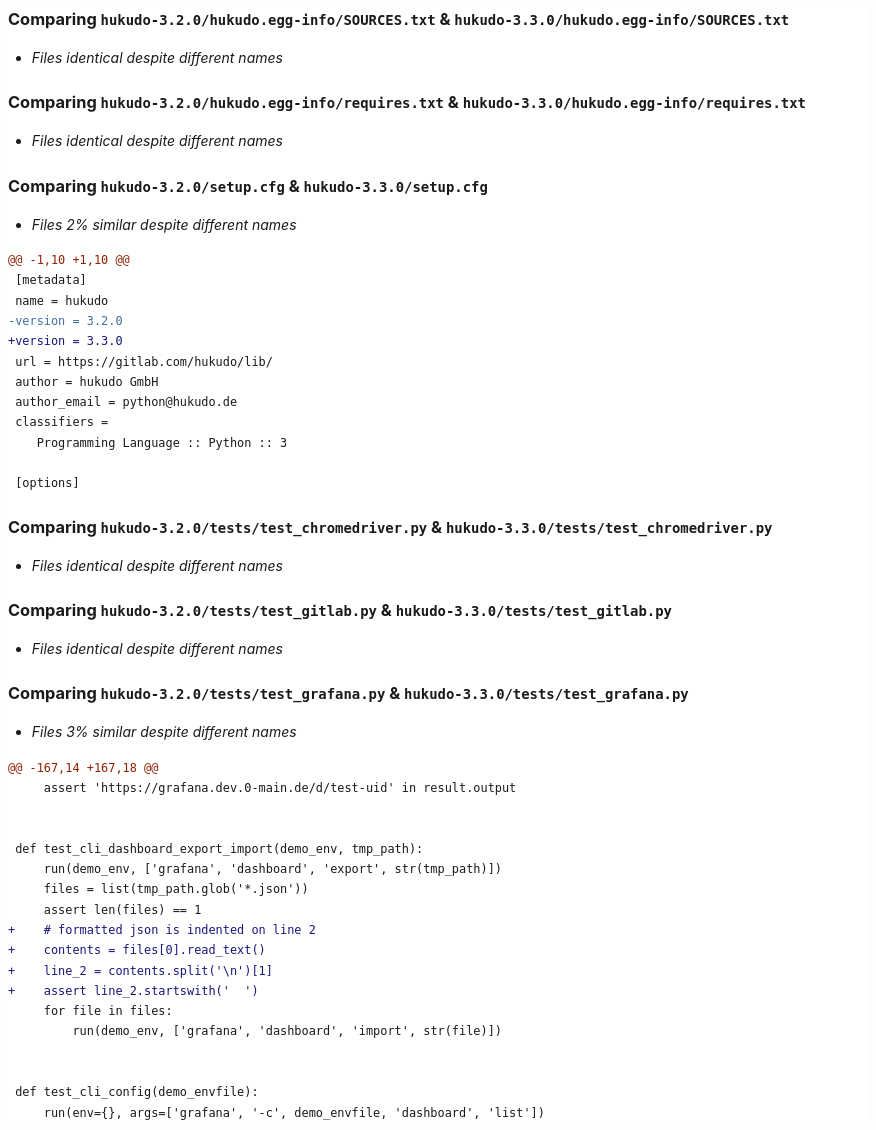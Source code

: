### Comparing `hukudo-3.2.0/hukudo.egg-info/SOURCES.txt` & `hukudo-3.3.0/hukudo.egg-info/SOURCES.txt`

 * *Files identical despite different names*

### Comparing `hukudo-3.2.0/hukudo.egg-info/requires.txt` & `hukudo-3.3.0/hukudo.egg-info/requires.txt`

 * *Files identical despite different names*

### Comparing `hukudo-3.2.0/setup.cfg` & `hukudo-3.3.0/setup.cfg`

 * *Files 2% similar despite different names*

```diff
@@ -1,10 +1,10 @@
 [metadata]
 name = hukudo
-version = 3.2.0
+version = 3.3.0
 url = https://gitlab.com/hukudo/lib/
 author = hukudo GmbH
 author_email = python@hukudo.de
 classifiers = 
 	Programming Language :: Python :: 3
 
 [options]
```

### Comparing `hukudo-3.2.0/tests/test_chromedriver.py` & `hukudo-3.3.0/tests/test_chromedriver.py`

 * *Files identical despite different names*

### Comparing `hukudo-3.2.0/tests/test_gitlab.py` & `hukudo-3.3.0/tests/test_gitlab.py`

 * *Files identical despite different names*

### Comparing `hukudo-3.2.0/tests/test_grafana.py` & `hukudo-3.3.0/tests/test_grafana.py`

 * *Files 3% similar despite different names*

```diff
@@ -167,14 +167,18 @@
     assert 'https://grafana.dev.0-main.de/d/test-uid' in result.output
 
 
 def test_cli_dashboard_export_import(demo_env, tmp_path):
     run(demo_env, ['grafana', 'dashboard', 'export', str(tmp_path)])
     files = list(tmp_path.glob('*.json'))
     assert len(files) == 1
+    # formatted json is indented on line 2
+    contents = files[0].read_text()
+    line_2 = contents.split('\n')[1]
+    assert line_2.startswith('  ')
     for file in files:
         run(demo_env, ['grafana', 'dashboard', 'import', str(file)])
 
 
 def test_cli_config(demo_envfile):
     run(env={}, args=['grafana', '-c', demo_envfile, 'dashboard', 'list'])
```
